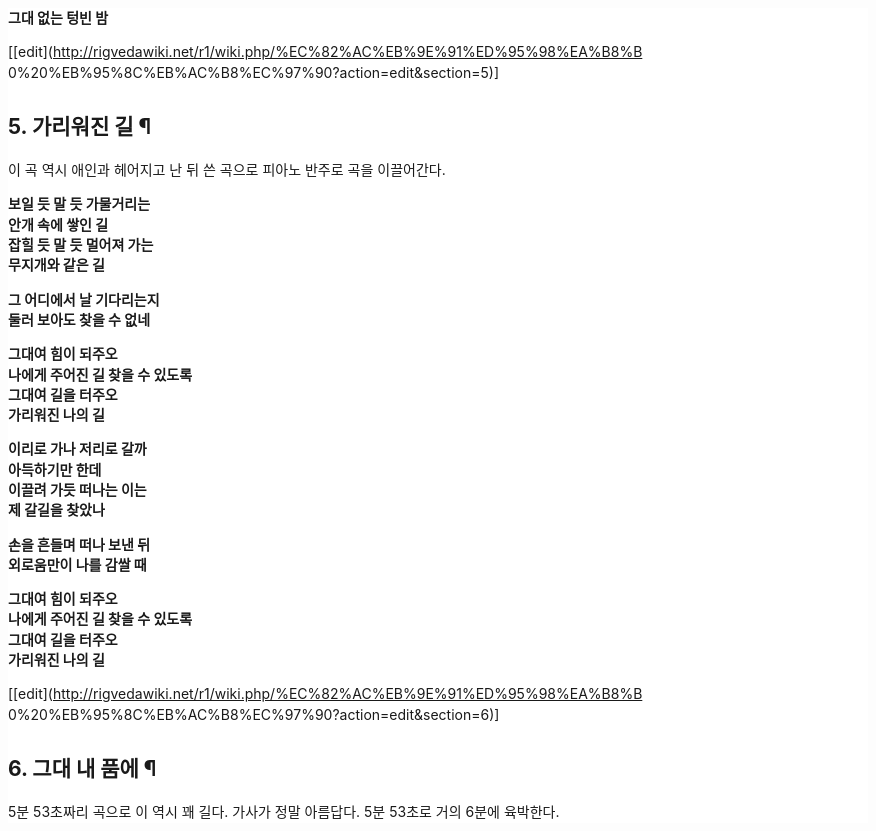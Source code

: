   

**그대 없는 텅빈 밤**

  

[[edit](http://rigvedawiki.net/r1/wiki.php/%EC%82%AC%EB%9E%91%ED%95%98%EA%B8%B
0%20%EB%95%8C%EB%AC%B8%EC%97%90?action=edit&section=5)]

## 5. 가리워진 길 ¶

  

이 곡 역시 애인과 헤어지고 난 뒤 쓴 곡으로 피아노 반주로 곡을 이끌어간다.

  
  

**보일 듯 말 듯 가물거리는**   
**안개 속에 쌓인 길**   
**잡힐 듯 말 듯 멀어져 가는**   
**무지개와 같은 길**

  

**그 어디에서 날 기다리는지**  
**둘러 보아도 찾을 수 없네**

  

**그대여 힘이 되주오**   
**나에게 주어진 길 찾을 수 있도록**  
**그대여 길을 터주오**   
**가리워진 나의 길**

  

**이리로 가나 저리로 갈까**   
**아득하기만 한데**  
**이끌려 가듯 떠나는 이는**  
**제 갈길을 찾았나**

  

**손을 흔들며 떠나 보낸 뒤**   
**외로움만이 나를 감쌀 때**

  

**그대여 힘이 되주오**  
**나에게 주어진 길 찾을 수 있도록**  
**그대여 길을 터주오**   
**가리워진 나의 길**

  

[[edit](http://rigvedawiki.net/r1/wiki.php/%EC%82%AC%EB%9E%91%ED%95%98%EA%B8%B
0%20%EB%95%8C%EB%AC%B8%EC%97%90?action=edit&section=6)]

## 6. 그대 내 품에 ¶

  

5분 53초짜리 곡으로 이 역시 꽤 길다. 가사가 정말 아름답다. 5분 53초로 거의 6분에 육박한다.
